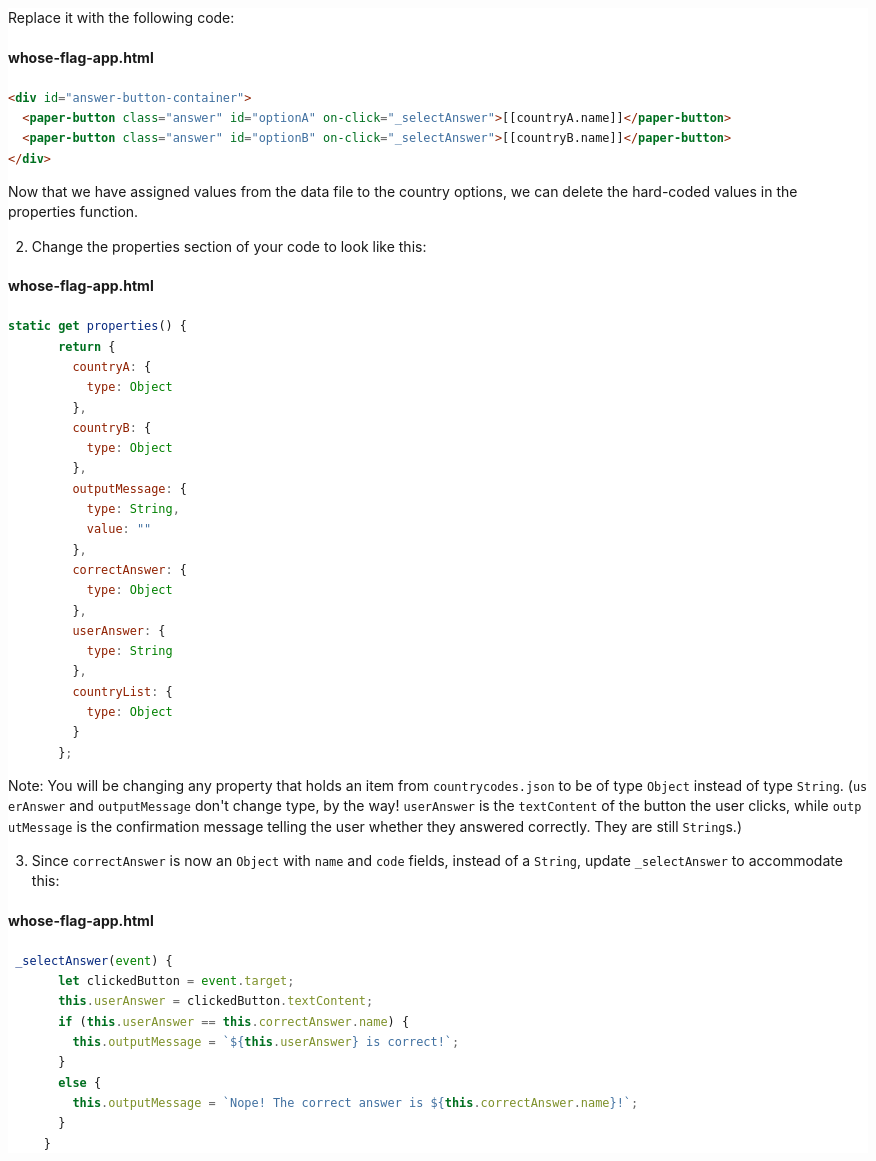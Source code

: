Replace it with the following code:

#### whose-flag-app.html
```html
<div id="answer-button-container">
  <paper-button class="answer" id="optionA" on-click="_selectAnswer">[[countryA.name]]</paper-button>
  <paper-button class="answer" id="optionB" on-click="_selectAnswer">[[countryB.name]]</paper-button>
</div> 
```

Now that we have assigned values from the data file to the country options, we can delete the hard-coded values in the properties function.

2. Change the properties section of your code to look like this:
#### whose-flag-app.html
```javascript
static get properties() {
       return {
         countryA: {
           type: Object
         },
         countryB: {
           type: Object
         },
         outputMessage: {
           type: String,
           value: ""
         },
         correctAnswer: {
           type: Object
         },
         userAnswer: {
           type: String
         },
         countryList: {
           type: Object
         }
       };
```

Note: You will be changing any property that holds an item from `countrycodes.json` to be of type `Object` instead of type `String`. (`userAnswer` and `outputMessage` don't change type, by the way! `userAnswer` is the `textContent` of the button the user clicks, while `outputMessage` is the confirmation message telling the user whether they answered correctly. They are still `String`s.)

3. Since `correctAnswer` is now an `Object` with `name` and `code` fields, instead of a `String`, update `_selectAnswer` to accommodate this:

#### whose-flag-app.html
```javascript
 _selectAnswer(event) {
       let clickedButton = event.target;
       this.userAnswer = clickedButton.textContent;
       if (this.userAnswer == this.correctAnswer.name) {
         this.outputMessage = `${this.userAnswer} is correct!`;
       }
       else {
         this.outputMessage = `Nope! The correct answer is ${this.correctAnswer.name}!`;
       }
     }
```

